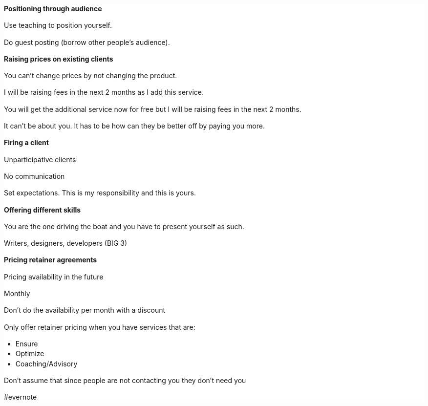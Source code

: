**Positioning through audience**

Use teaching to position yourself.

Do guest posting (borrow other people’s audience).

**Raising prices on existing clients**

You can’t change prices by not changing the product.

I will be raising fees in the next 2 months as I add this service.

You will get the additional service now for free but I will be raising fees in the next 2 months.

It can’t be about you. It has to be how can they be better off by paying you more.

**Firing a client**

Unparticipative clients

No communication

Set expectations. This is my responsibility and this is yours.

**Offering different skills**

You are the one driving the boat and you have to present yourself as such.

Writers, designers, developers (BIG 3)

**Pricing retainer agreements**

Pricing availability in the future

Monthly

Don’t do the availability per month with a discount

Only offer retainer pricing when you have services that are:

- Ensure
- Optimize
- Coaching/Advisory

Don’t assume that since people are not contacting you they don’t need you

\#evernote

